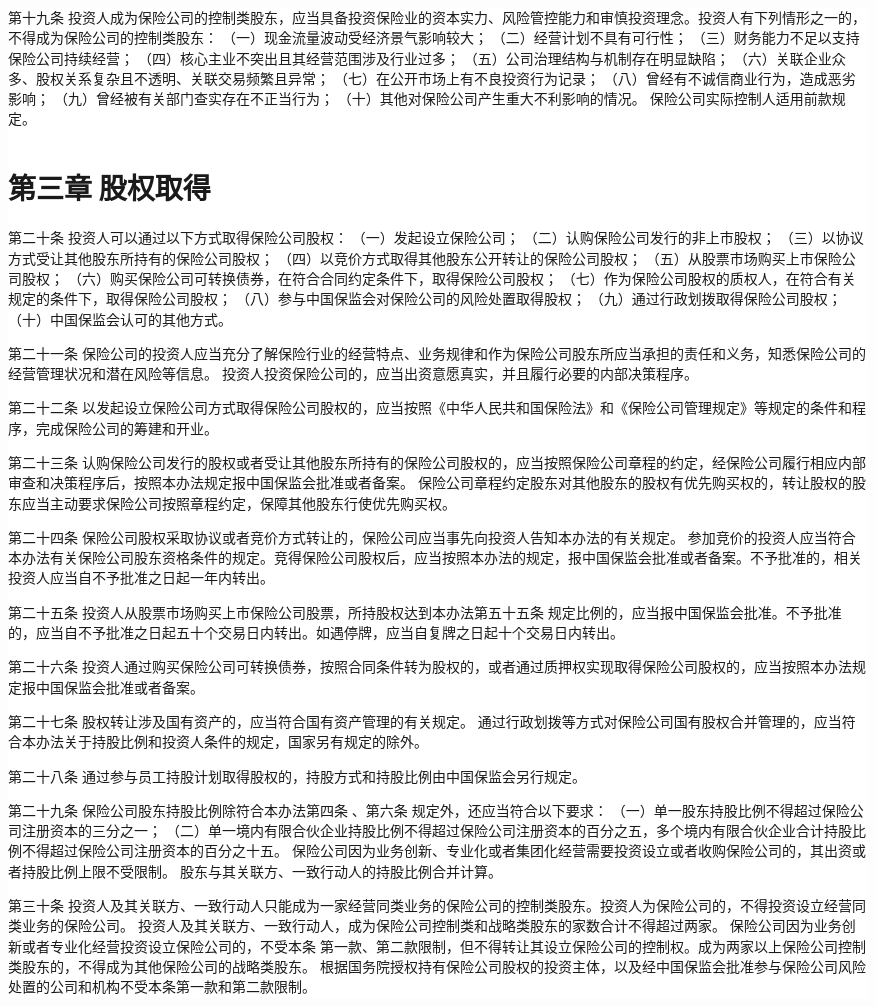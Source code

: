 第十九条 投资人成为保险公司的控制类股东，应当具备投资保险业的资本实力、风险管控能力和审慎投资理念。投资人有下列情形之一的，不得成为保险公司的控制类股东：
（一）现金流量波动受经济景气影响较大；
（二）经营计划不具有可行性；
（三）财务能力不足以支持保险公司持续经营；
（四）核心主业不突出且其经营范围涉及行业过多；
（五）公司治理结构与机制存在明显缺陷；
（六）关联企业众多、股权关系复杂且不透明、关联交易频繁且异常；
（七）在公开市场上有不良投资行为记录；
（八）曾经有不诚信商业行为，造成恶劣影响；
（九）曾经被有关部门查实存在不正当行为；
（十）其他对保险公司产生重大不利影响的情况。
保险公司实际控制人适用前款规定。
# 第三章 股权取得
第二十条 投资人可以通过以下方式取得保险公司股权：
（一）发起设立保险公司；
（二）认购保险公司发行的非上市股权；
（三）以协议方式受让其他股东所持有的保险公司股权；
（四）以竞价方式取得其他股东公开转让的保险公司股权；
（五）从股票市场购买上市保险公司股权；
（六）购买保险公司可转换债券，在符合合同约定条件下，取得保险公司股权；
（七）作为保险公司股权的质权人，在符合有关规定的条件下，取得保险公司股权；
（八）参与中国保监会对保险公司的风险处置取得股权；
（九）通过行政划拨取得保险公司股权；
（十）中国保监会认可的其他方式。

第二十一条 保险公司的投资人应当充分了解保险行业的经营特点、业务规律和作为保险公司股东所应当承担的责任和义务，知悉保险公司的经营管理状况和潜在风险等信息。
投资人投资保险公司的，应当出资意愿真实，并且履行必要的内部决策程序。

第二十二条 以发起设立保险公司方式取得保险公司股权的，应当按照《中华人民共和国保险法》和《保险公司管理规定》等规定的条件和程序，完成保险公司的筹建和开业。

第二十三条 认购保险公司发行的股权或者受让其他股东所持有的保险公司股权的，应当按照保险公司章程的约定，经保险公司履行相应内部审查和决策程序后，按照本办法规定报中国保监会批准或者备案。
保险公司章程约定股东对其他股东的股权有优先购买权的，转让股权的股东应当主动要求保险公司按照章程约定，保障其他股东行使优先购买权。

第二十四条 保险公司股权采取协议或者竞价方式转让的，保险公司应当事先向投资人告知本办法的有关规定。
参加竞价的投资人应当符合本办法有关保险公司股东资格条件的规定。竞得保险公司股权后，应当按照本办法的规定，报中国保监会批准或者备案。不予批准的，相关投资人应当自不予批准之日起一年内转出。

第二十五条 投资人从股票市场购买上市保险公司股票，所持股权达到本办法第五十五条 规定比例的，应当报中国保监会批准。不予批准的，应当自不予批准之日起五十个交易日内转出。如遇停牌，应当自复牌之日起十个交易日内转出。

第二十六条 投资人通过购买保险公司可转换债券，按照合同条件转为股权的，或者通过质押权实现取得保险公司股权的，应当按照本办法规定报中国保监会批准或者备案。

第二十七条 股权转让涉及国有资产的，应当符合国有资产管理的有关规定。
通过行政划拨等方式对保险公司国有股权合并管理的，应当符合本办法关于持股比例和投资人条件的规定，国家另有规定的除外。

第二十八条 通过参与员工持股计划取得股权的，持股方式和持股比例由中国保监会另行规定。

第二十九条 保险公司股东持股比例除符合本办法第四条 、第六条 规定外，还应当符合以下要求：
（一）单一股东持股比例不得超过保险公司注册资本的三分之一；
（二）单一境内有限合伙企业持股比例不得超过保险公司注册资本的百分之五，多个境内有限合伙企业合计持股比例不得超过保险公司注册资本的百分之十五。
保险公司因为业务创新、专业化或者集团化经营需要投资设立或者收购保险公司的，其出资或者持股比例上限不受限制。
股东与其关联方、一致行动人的持股比例合并计算。

第三十条 投资人及其关联方、一致行动人只能成为一家经营同类业务的保险公司的控制类股东。投资人为保险公司的，不得投资设立经营同类业务的保险公司。
投资人及其关联方、一致行动人，成为保险公司控制类和战略类股东的家数合计不得超过两家。
保险公司因为业务创新或者专业化经营投资设立保险公司的，不受本条 第一款、第二款限制，但不得转让其设立保险公司的控制权。成为两家以上保险公司控制类股东的，不得成为其他保险公司的战略类股东。
根据国务院授权持有保险公司股权的投资主体，以及经中国保监会批准参与保险公司风险处置的公司和机构不受本条第一款和第二款限制。
